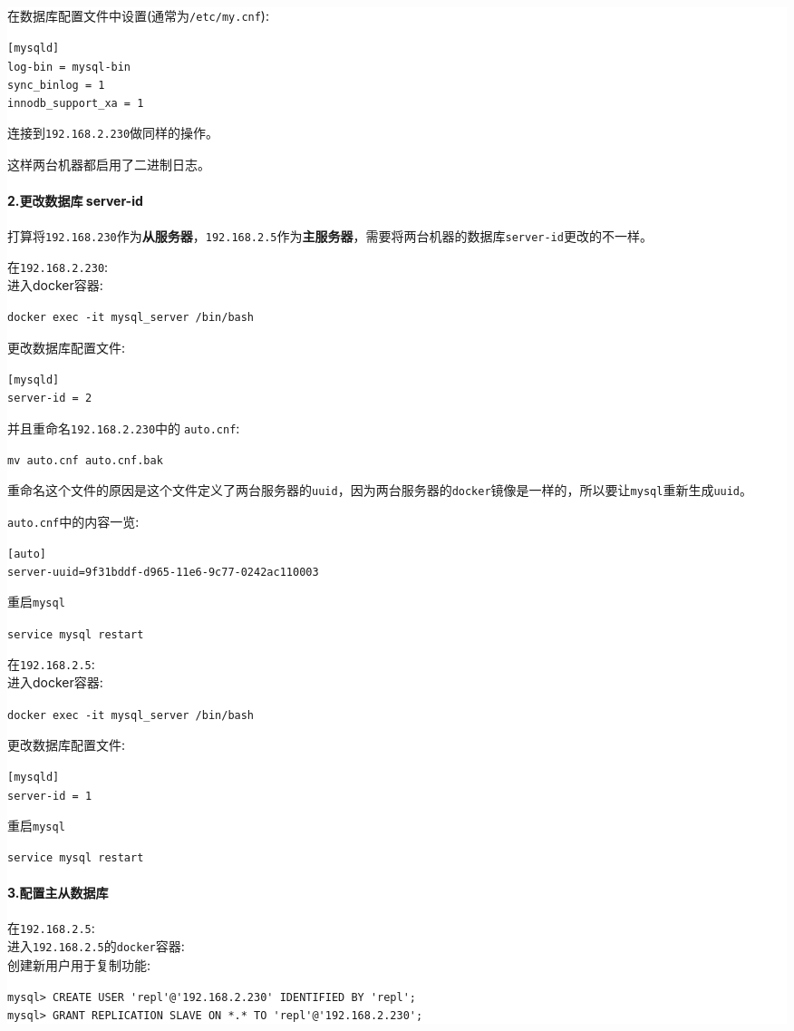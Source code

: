 
在数据库配置文件中设置(通常为`/etc/my.cnf`):
    
    [mysqld]
    log-bin = mysql-bin
    sync_binlog = 1
    innodb_support_xa = 1
    
连接到`192.168.2.230`做同样的操作。
    
这样两台机器都启用了二进制日志。

#### 2.更改数据库 server-id
打算将`192.168.230`作为**从服务器**，`192.168.2.5`作为**主服务器**，需要将两台机器的数据库`server-id`更改的不一样。  

在`192.168.2.230`:  
进入docker容器:

    docker exec -it mysql_server /bin/bash
    
更改数据库配置文件:
    
    [mysqld]
    server-id = 2
    
并且重命名`192.168.2.230`中的 `auto.cnf`:

    mv auto.cnf auto.cnf.bak
    
重命名这个文件的原因是这个文件定义了两台服务器的`uuid`，因为两台服务器的`docker`镜像是一样的，所以要让`mysql`重新生成`uuid`。

`auto.cnf`中的内容一览:

    [auto]
    server-uuid=9f31bddf-d965-11e6-9c77-0242ac110003

重启`mysql`
    
    service mysql restart

在`192.168.2.5`:  
进入docker容器:

    docker exec -it mysql_server /bin/bash
    
更改数据库配置文件:
    
    [mysqld]
    server-id = 1

重启`mysql`

    service mysql restart
    
#### 3.配置主从数据库
在`192.168.2.5`:  
进入`192.168.2.5`的`docker`容器:  
创建新用户用于复制功能:
    
    mysql> CREATE USER 'repl'@'192.168.2.230' IDENTIFIED BY 'repl';
    mysql> GRANT REPLICATION SLAVE ON *.* TO 'repl'@'192.168.2.230';
    